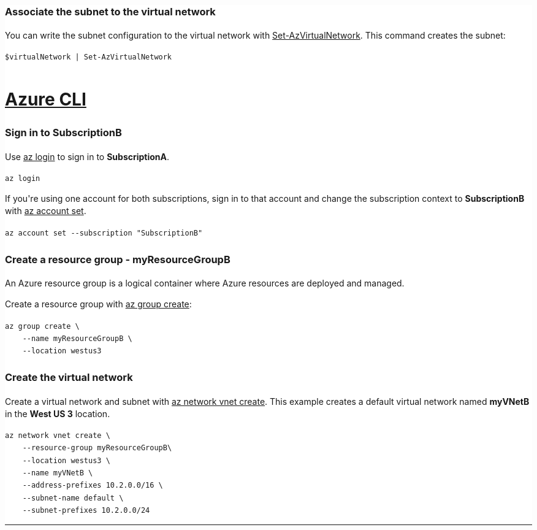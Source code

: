 ### Associate the subnet to the virtual network

You can write the subnet configuration to the virtual network with [Set-AzVirtualNetwork](/powershell/module/az.network/Set-azVirtualNetwork). This command creates the subnet:

```azurepowershell-interactive
$virtualNetwork | Set-AzVirtualNetwork
```

# [**Azure CLI**](#tab/create-peering-cli)

### Sign in to SubscriptionB

Use [az login](/cli/azure/reference-index#az-login) to sign in to **SubscriptionA**.

```azurecli-interactive
az login
```

If you're using one account for both subscriptions, sign in to that account and change the subscription context to **SubscriptionB** with [az account set](/cli/azure/account#az-account-set).

```azurecli-interactive
az account set --subscription "SubscriptionB"
```

### Create a resource group - myResourceGroupB

An Azure resource group is a logical container where Azure resources are deployed and managed.

Create a resource group with [az group create](/cli/azure/group#az-group-create):

```azurecli-interactive
az group create \
    --name myResourceGroupB \
    --location westus3
```

### Create the virtual network

Create a virtual network and subnet with [az network vnet create](/cli/azure/network/vnet#az-network-vnet-create). This example creates a default virtual network named **myVNetB** in the **West US 3** location.

```azurecli-interactive
az network vnet create \
    --resource-group myResourceGroupB\
    --location westus3 \
    --name myVNetB \
    --address-prefixes 10.2.0.0/16 \
    --subnet-name default \
    --subnet-prefixes 10.2.0.0/24
```

---
